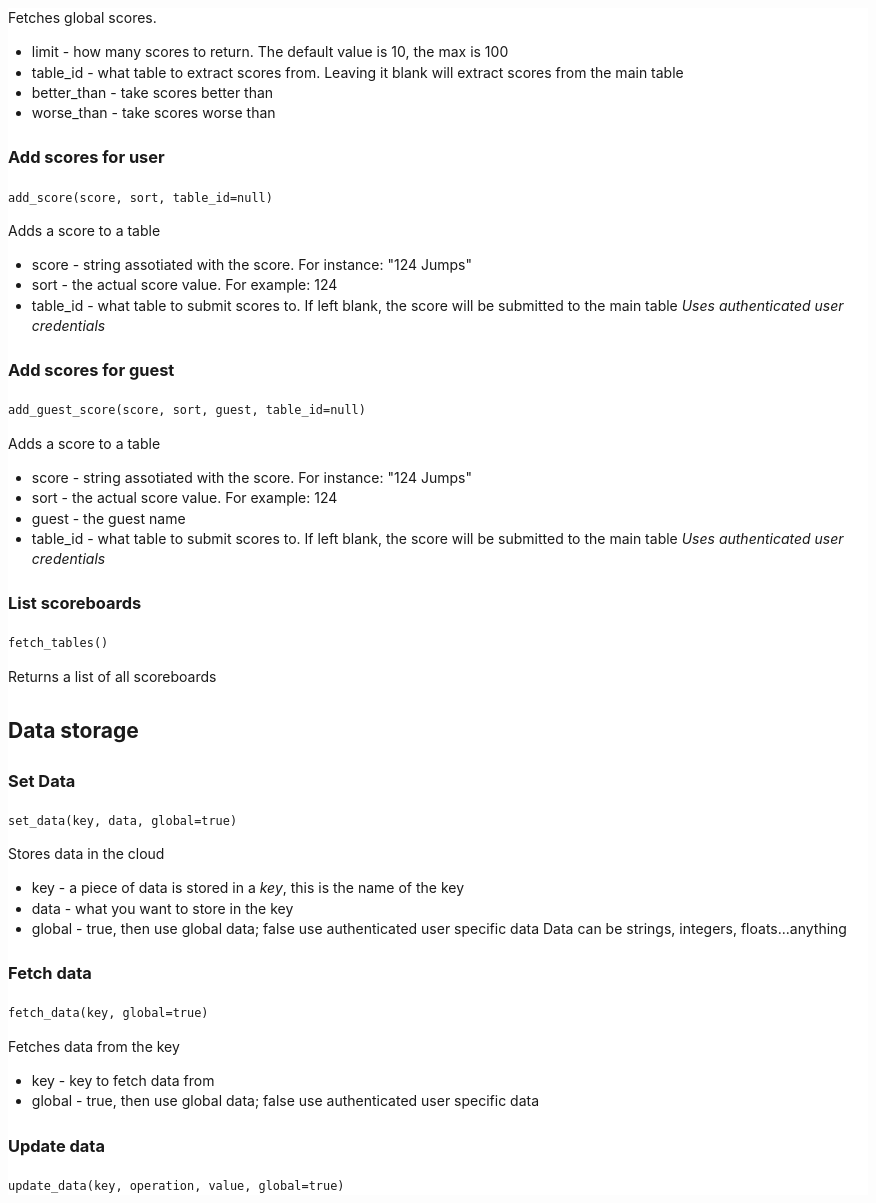 Fetches global scores.
* limit - how many scores to return. The default value is 10, the max is 100
* table_id - what table to extract scores from. Leaving it blank will extract scores from the main table
* better_than - take scores better than
* worse_than - take scores worse than

### Add scores for user
`add_score(score, sort, table_id=null)`

Adds a score to a table
* score - string assotiated with the score. For instance: "124 Jumps"
* sort - the actual score value. For example: 124
* table_id - what table to submit scores to. If left blank, the score will be submitted to the main table
_Uses authenticated user credentials_

### Add scores for guest
`add_guest_score(score, sort, guest, table_id=null)`

Adds a score to a table
* score - string assotiated with the score. For instance: "124 Jumps"
* sort - the actual score value. For example: 124
* guest - the guest name
* table_id - what table to submit scores to. If left blank, the score will be submitted to the main table
_Uses authenticated user credentials_

### List scoreboards
`fetch_tables()` 

Returns a list of all scoreboards

## Data storage
### Set Data
`set_data(key, data, global=true)`

Stores data in the cloud
* key - a piece of data is stored in a *key*, this is the name of the key
* data - what you want to store in the key
* global - true, then use global data; false use authenticated user specific data
Data can be strings, integers, floats...anything

### Fetch data
`fetch_data(key, global=true)`

Fetches data from the key
* key - key to fetch data from
* global - true, then use global data; false use authenticated user specific data

### Update data
`update_data(key, operation, value, global=true)`
